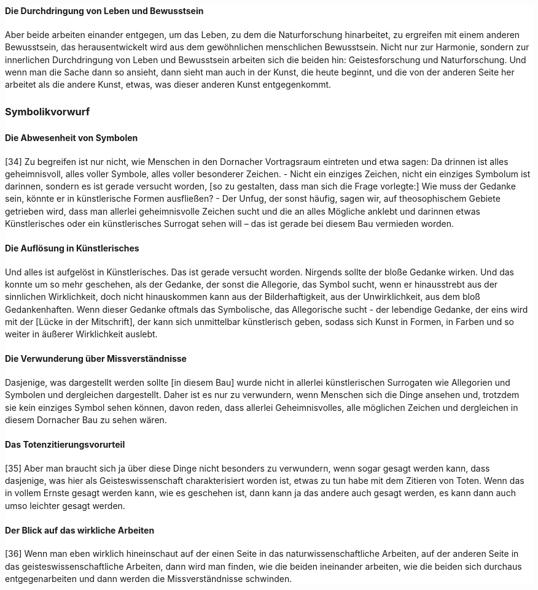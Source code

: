 #### Die Durchdringung von Leben und Bewusstsein

Aber beide arbeiten einander entgegen, um das Leben, zu dem die Naturforschung hinarbeitet, zu ergreifen mit einem anderen Bewusstsein, das herausentwickelt wird aus dem gewöhnlichen menschlichen Bewusstsein. Nicht nur zur Harmonie, sondern zur innerlichen Durchdringung von Leben und Bewusstsein arbeiten sich die beiden hin: Geistesforschung und Naturforschung. Und wenn man die Sache dann so ansieht, dann sieht man auch in der Kunst, die heute beginnt, und die von der anderen Seite her arbeitet als die andere Kunst, etwas, was dieser anderen Kunst entgegenkommt.

### Symbolikvorwurf

#### Die Abwesenheit von Symbolen

[34] Zu begreifen ist nur nicht, wie Menschen in den Dornacher Vortragsraum eintreten und etwa sagen: Da drinnen ist alles geheimnisvoll, alles voller Symbole, alles voller besonderer Zeichen. - Nicht ein einziges Zeichen, nicht ein einziges Symbolum ist darinnen, sondern es ist gerade versucht worden, [so zu gestalten, dass man sich die Frage vorlegte:] Wie muss der Gedanke sein, könnte er in künstlerische Formen ausfließen? - Der Unfug, der sonst häufig, sagen wir, auf theosophischem Gebiete getrieben wird, dass man allerlei geheimnisvolle Zeichen sucht und die an alles Mögliche anklebt und darinnen etwas Künstlerisches oder ein künstlerisches Surrogat sehen will – das ist gerade bei diesem Bau vermieden worden.

#### Die Auflösung in Künstlerisches

Und alles ist aufgelöst in Künstlerisches. Das ist gerade versucht worden. Nirgends sollte der bloße Gedanke wirken. Und das konnte um so mehr geschehen, als der Gedanke, der sonst die Allegorie, das Symbol sucht, wenn er hinausstrebt aus der sinnlichen Wirklichkeit, doch nicht hinauskommen kann aus der Bilderhaftigkeit, aus der Unwirklichkeit, aus dem bloß Gedankenhaften. Wenn dieser Gedanke oftmals das Symbolische, das Allegorische sucht - der lebendige Gedanke, der eins wird mit der [Lücke in der Mitschrift], der kann sich unmittelbar künstlerisch geben, sodass sich Kunst in Formen, in Farben und so weiter in äußerer Wirklichkeit auslebt.

#### Die Verwunderung über Missverständnisse

Dasjenige, was dargestellt werden sollte [in diesem Bau] wurde nicht in allerlei künstlerischen Surrogaten wie Allegorien und Symbolen und dergleichen dargestellt. Daher ist es nur zu verwundern, wenn Menschen sich die Dinge ansehen und, trotzdem sie kein einziges Symbol sehen können, davon reden, dass allerlei Geheimnisvolles, alle möglichen Zeichen und dergleichen in diesem Dornacher Bau zu sehen wären.

#### Das Totenzitierungsvorurteil

[35] Aber man braucht sich ja über diese Dinge nicht besonders zu verwundern, wenn sogar gesagt werden kann, dass dasjenige, was hier als Geisteswissenschaft charakterisiert worden ist, etwas zu tun habe mit dem Zitieren von Toten. Wenn das in vollem Ernste gesagt werden kann, wie es geschehen ist, dann kann ja das andere auch gesagt werden, es kann dann auch umso leichter gesagt werden.

#### Der Blick auf das wirkliche Arbeiten

[36] Wenn man eben wirklich hineinschaut auf der einen Seite in das naturwissenschaftliche Arbeiten, auf der anderen Seite in das geisteswissenschaftliche Arbeiten, dann wird man finden, wie die beiden ineinander arbeiten, wie die beiden sich durchaus entgegenarbeiten und dann werden die Missverständnisse schwinden.
